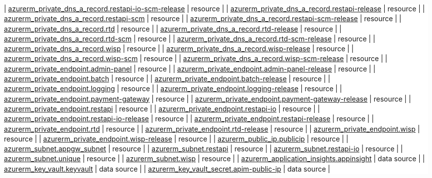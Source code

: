 | [azurerm_private_dns_a_record.restapi-io-scm-release](https://registry.terraform.io/providers/hashicorp/azurerm/2.94.0/docs/resources/private_dns_a_record) | resource |
| [azurerm_private_dns_a_record.restapi-release](https://registry.terraform.io/providers/hashicorp/azurerm/2.94.0/docs/resources/private_dns_a_record) | resource |
| [azurerm_private_dns_a_record.restapi-scm](https://registry.terraform.io/providers/hashicorp/azurerm/2.94.0/docs/resources/private_dns_a_record) | resource |
| [azurerm_private_dns_a_record.restapi-scm-release](https://registry.terraform.io/providers/hashicorp/azurerm/2.94.0/docs/resources/private_dns_a_record) | resource |
| [azurerm_private_dns_a_record.rtd](https://registry.terraform.io/providers/hashicorp/azurerm/2.94.0/docs/resources/private_dns_a_record) | resource |
| [azurerm_private_dns_a_record.rtd-release](https://registry.terraform.io/providers/hashicorp/azurerm/2.94.0/docs/resources/private_dns_a_record) | resource |
| [azurerm_private_dns_a_record.rtd-scm](https://registry.terraform.io/providers/hashicorp/azurerm/2.94.0/docs/resources/private_dns_a_record) | resource |
| [azurerm_private_dns_a_record.rtd-scm-release](https://registry.terraform.io/providers/hashicorp/azurerm/2.94.0/docs/resources/private_dns_a_record) | resource |
| [azurerm_private_dns_a_record.wisp](https://registry.terraform.io/providers/hashicorp/azurerm/2.94.0/docs/resources/private_dns_a_record) | resource |
| [azurerm_private_dns_a_record.wisp-release](https://registry.terraform.io/providers/hashicorp/azurerm/2.94.0/docs/resources/private_dns_a_record) | resource |
| [azurerm_private_dns_a_record.wisp-scm](https://registry.terraform.io/providers/hashicorp/azurerm/2.94.0/docs/resources/private_dns_a_record) | resource |
| [azurerm_private_dns_a_record.wisp-scm-release](https://registry.terraform.io/providers/hashicorp/azurerm/2.94.0/docs/resources/private_dns_a_record) | resource |
| [azurerm_private_endpoint.admin-panel](https://registry.terraform.io/providers/hashicorp/azurerm/2.94.0/docs/resources/private_endpoint) | resource |
| [azurerm_private_endpoint.admin-panel-release](https://registry.terraform.io/providers/hashicorp/azurerm/2.94.0/docs/resources/private_endpoint) | resource |
| [azurerm_private_endpoint.batch](https://registry.terraform.io/providers/hashicorp/azurerm/2.94.0/docs/resources/private_endpoint) | resource |
| [azurerm_private_endpoint.batch-release](https://registry.terraform.io/providers/hashicorp/azurerm/2.94.0/docs/resources/private_endpoint) | resource |
| [azurerm_private_endpoint.logging](https://registry.terraform.io/providers/hashicorp/azurerm/2.94.0/docs/resources/private_endpoint) | resource |
| [azurerm_private_endpoint.logging-release](https://registry.terraform.io/providers/hashicorp/azurerm/2.94.0/docs/resources/private_endpoint) | resource |
| [azurerm_private_endpoint.payment-gateway](https://registry.terraform.io/providers/hashicorp/azurerm/2.94.0/docs/resources/private_endpoint) | resource |
| [azurerm_private_endpoint.payment-gateway-release](https://registry.terraform.io/providers/hashicorp/azurerm/2.94.0/docs/resources/private_endpoint) | resource |
| [azurerm_private_endpoint.restapi](https://registry.terraform.io/providers/hashicorp/azurerm/2.94.0/docs/resources/private_endpoint) | resource |
| [azurerm_private_endpoint.restapi-io](https://registry.terraform.io/providers/hashicorp/azurerm/2.94.0/docs/resources/private_endpoint) | resource |
| [azurerm_private_endpoint.restapi-io-release](https://registry.terraform.io/providers/hashicorp/azurerm/2.94.0/docs/resources/private_endpoint) | resource |
| [azurerm_private_endpoint.restapi-release](https://registry.terraform.io/providers/hashicorp/azurerm/2.94.0/docs/resources/private_endpoint) | resource |
| [azurerm_private_endpoint.rtd](https://registry.terraform.io/providers/hashicorp/azurerm/2.94.0/docs/resources/private_endpoint) | resource |
| [azurerm_private_endpoint.rtd-release](https://registry.terraform.io/providers/hashicorp/azurerm/2.94.0/docs/resources/private_endpoint) | resource |
| [azurerm_private_endpoint.wisp](https://registry.terraform.io/providers/hashicorp/azurerm/2.94.0/docs/resources/private_endpoint) | resource |
| [azurerm_private_endpoint.wisp-release](https://registry.terraform.io/providers/hashicorp/azurerm/2.94.0/docs/resources/private_endpoint) | resource |
| [azurerm_public_ip.publicip](https://registry.terraform.io/providers/hashicorp/azurerm/2.94.0/docs/resources/public_ip) | resource |
| [azurerm_subnet.appgw_subnet](https://registry.terraform.io/providers/hashicorp/azurerm/2.94.0/docs/resources/subnet) | resource |
| [azurerm_subnet.restapi](https://registry.terraform.io/providers/hashicorp/azurerm/2.94.0/docs/resources/subnet) | resource |
| [azurerm_subnet.restapi-io](https://registry.terraform.io/providers/hashicorp/azurerm/2.94.0/docs/resources/subnet) | resource |
| [azurerm_subnet.unique](https://registry.terraform.io/providers/hashicorp/azurerm/2.94.0/docs/resources/subnet) | resource |
| [azurerm_subnet.wisp](https://registry.terraform.io/providers/hashicorp/azurerm/2.94.0/docs/resources/subnet) | resource |
| [azurerm_application_insights.appinsight](https://registry.terraform.io/providers/hashicorp/azurerm/2.94.0/docs/data-sources/application_insights) | data source |
| [azurerm_key_vault.keyvault](https://registry.terraform.io/providers/hashicorp/azurerm/2.94.0/docs/data-sources/key_vault) | data source |
| [azurerm_key_vault_secret.apim-public-ip](https://registry.terraform.io/providers/hashicorp/azurerm/2.94.0/docs/data-sources/key_vault_secret) | data source |